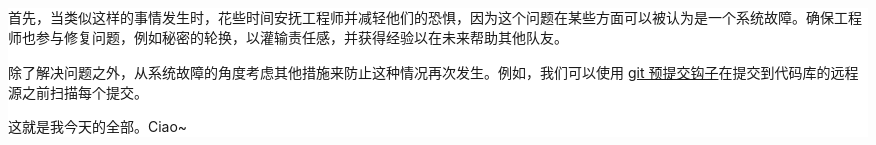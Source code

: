 首先，当类似这样的事情发生时，花些时间安抚工程师并减轻他们的恐惧，因为这个问题在某些方面可以被认为是一个系统故障。确保工程师也参与修复问题，例如秘密的轮换，以灌输责任感，并获得经验以在未来帮助其他队友。

除了解决问题之外，从系统故障的角度考虑其他措施来防止这种情况再次发生。例如，我们可以使用 [git 预提交钩子](https://medium.com/@weiyuan.liu/stranger-danger-prevent-the-leaking-of-secrets-when-committing-code-12c13ebbc336)在提交到代码库的远程源之前扫描每个提交。

这就是我今天的全部。Ciao~